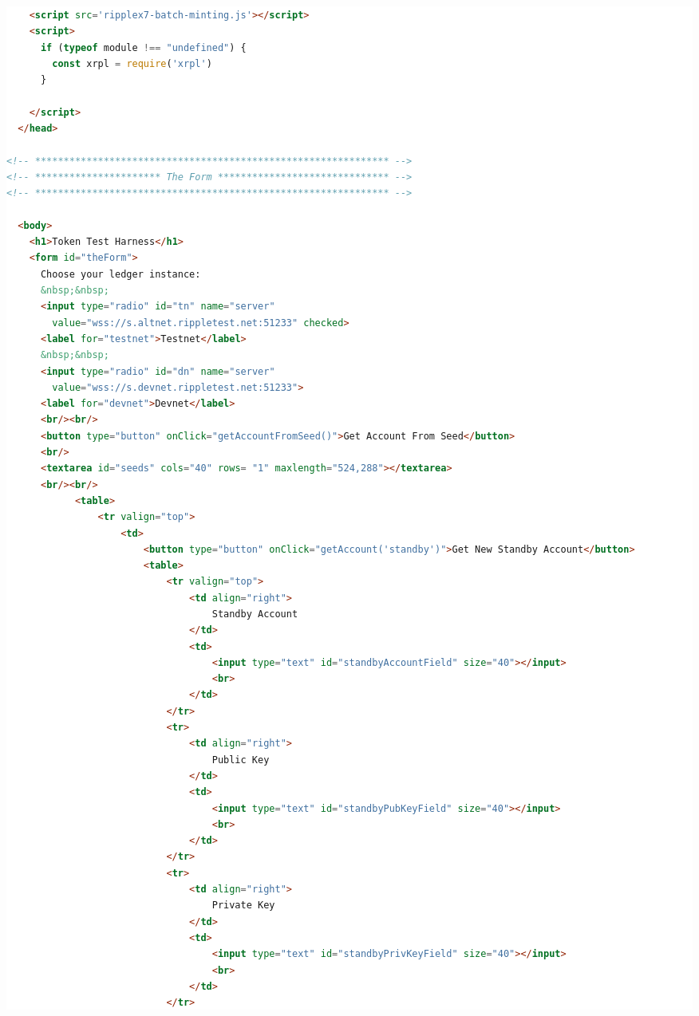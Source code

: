 ```html
    <script src='ripplex7-batch-minting.js'></script>
    <script>
      if (typeof module !== "undefined") {
        const xrpl = require('xrpl')
      }
     
    </script>
  </head>
  
<!-- ************************************************************** -->
<!-- ********************** The Form ****************************** -->
<!-- ************************************************************** -->

  <body>
    <h1>Token Test Harness</h1>
    <form id="theForm">
      Choose your ledger instance:  
      &nbsp;&nbsp;
      <input type="radio" id="tn" name="server"
        value="wss://s.altnet.rippletest.net:51233" checked>
      <label for="testnet">Testnet</label>
      &nbsp;&nbsp;
      <input type="radio" id="dn" name="server"
        value="wss://s.devnet.rippletest.net:51233">
      <label for="devnet">Devnet</label>
      <br/><br/>
      <button type="button" onClick="getAccountFromSeed()">Get Account From Seed</button>
      <br/>
      <textarea id="seeds" cols="40" rows= "1" maxlength="524,288"></textarea>
      <br/><br/>
			<table>
				<tr valign="top">
					<td>
						<button type="button" onClick="getAccount('standby')">Get New Standby Account</button>
						<table>
							<tr valign="top">
								<td align="right">
									Standby Account
								</td>
								<td>
									<input type="text" id="standbyAccountField" size="40"></input>
									<br>
								</td>
							</tr>
							<tr>
								<td align="right">
									Public Key
								</td>
								<td>
									<input type="text" id="standbyPubKeyField" size="40"></input>
									<br>
								</td>
							</tr>
							<tr>
								<td align="right">
									Private Key
								</td>
								<td>
									<input type="text" id="standbyPrivKeyField" size="40"></input>
									<br>
								</td>
							</tr>
```
